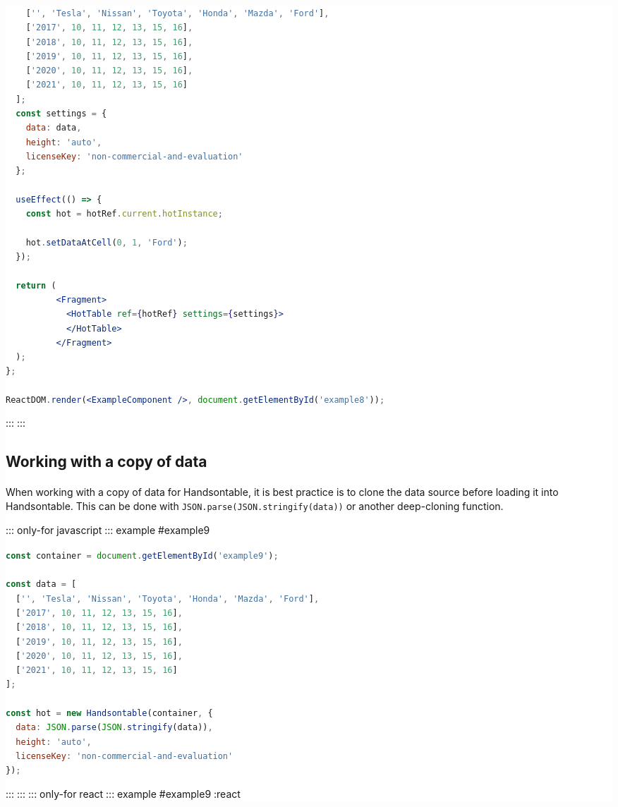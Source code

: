 ```jsx
    ['', 'Tesla', 'Nissan', 'Toyota', 'Honda', 'Mazda', 'Ford'],
    ['2017', 10, 11, 12, 13, 15, 16],
    ['2018', 10, 11, 12, 13, 15, 16],
    ['2019', 10, 11, 12, 13, 15, 16],
    ['2020', 10, 11, 12, 13, 15, 16],
    ['2021', 10, 11, 12, 13, 15, 16]
  ];
  const settings = {
    data: data,
    height: 'auto',
    licenseKey: 'non-commercial-and-evaluation'
  };

  useEffect(() => {
    const hot = hotRef.current.hotInstance;

    hot.setDataAtCell(0, 1, 'Ford');
  });

  return (
          <Fragment>
            <HotTable ref={hotRef} settings={settings}>
            </HotTable>
          </Fragment>
  );
};

ReactDOM.render(<ExampleComponent />, document.getElementById('example8'));

```
:::
:::


## Working with a copy of data

When working with a copy of data for Handsontable, it is best practice is to clone the data source before loading it into Handsontable. This can be done with `JSON.parse(JSON.stringify(data))` or another deep-cloning function.

::: only-for javascript
::: example #example9
```js
const container = document.getElementById('example9');

const data = [
  ['', 'Tesla', 'Nissan', 'Toyota', 'Honda', 'Mazda', 'Ford'],
  ['2017', 10, 11, 12, 13, 15, 16],
  ['2018', 10, 11, 12, 13, 15, 16],
  ['2019', 10, 11, 12, 13, 15, 16],
  ['2020', 10, 11, 12, 13, 15, 16],
  ['2021', 10, 11, 12, 13, 15, 16]
];

const hot = new Handsontable(container, {
  data: JSON.parse(JSON.stringify(data)),
  height: 'auto',
  licenseKey: 'non-commercial-and-evaluation'
});
```
:::
:::
::: only-for react
::: example #example9 :react